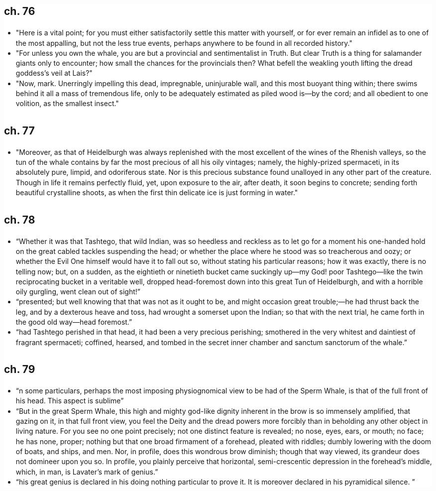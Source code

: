 ## ch. 76
- "Here is a vital point; for you must either satisfactorily settle this matter with yourself, or for ever remain an infidel as to one of the most appalling, but not the less true events, perhaps anywhere to be found in all recorded history."
- "For unless you own the whale, you are but a provincial and sentimentalist in Truth. But clear Truth is a thing for salamander giants only to encounter; how small the chances for the provincials then? What befell the weakling youth lifting the dread goddess’s veil at Lais?"
- "Now, mark. Unerringly impelling this dead, impregnable, uninjurable wall, and this most buoyant thing within; there swims behind it all a mass of tremendous life, only to be adequately estimated as piled wood is—by the cord; and all obedient to one volition, as the smallest insect."

## ch. 77
- "Moreover, as that of Heidelburgh was always replenished with the most excellent of the wines of the Rhenish valleys, so the tun of the whale contains by far the most precious of all his oily vintages; namely, the highly-prized spermaceti, in its absolutely pure, limpid, and odoriferous state. Nor is this precious substance found unalloyed in any other part of the creature. Though in life it remains perfectly fluid, yet, upon exposure to the air, after death, it soon begins to concrete; sending forth beautiful crystalline shoots, as when the first thin delicate ice is just forming in water."

## ch. 78
- “Whether it was that Tashtego, that wild Indian, was so heedless and reckless as to let go for a moment his one-handed hold on the great cabled tackles suspending the head; or whether the place where he stood was so treacherous and oozy; or whether the Evil One himself would have it to fall out so, without stating his particular reasons; how it was exactly, there is no telling now; but, on a sudden, as the eightieth or ninetieth bucket came suckingly up—my God! poor Tashtego—like the twin reciprocating bucket in a veritable well, dropped head-foremost down into this great Tun of Heidelburgh, and with a horrible oily gurgling, went clean out of sight!”
- “presented; but well knowing that that was not as it ought to be, and might occasion great trouble;—he had thrust back the leg, and by a dexterous heave and toss, had wrought a somerset upon the Indian; so that with the next trial, he came forth in the good old way—head foremost.”
- “had Tashtego perished in that head, it had been a very precious perishing; smothered in the very whitest and daintiest of fragrant spermaceti; coffined, hearsed, and tombed in the secret inner chamber and sanctum sanctorum of the whale.”

## ch. 79
- “n some particulars, perhaps the most imposing physiognomical view to be had of the Sperm Whale, is that of the full front of his head. This aspect is sublime”
- “But in the great Sperm Whale, this high and mighty god-like dignity inherent in the brow is so immensely amplified, that gazing on it, in that full front view, you feel the Deity and the dread powers more forcibly than in beholding any other object in living nature. For you see no one point precisely; not one distinct feature is revealed; no nose, eyes, ears, or mouth; no face; he has none, proper; nothing but that one broad firmament of a forehead, pleated with riddles; dumbly lowering with the doom of boats, and ships, and men. Nor, in profile, does this wondrous brow diminish; though that way viewed, its grandeur does not domineer upon you so. In profile, you plainly perceive that horizontal, semi-crescentic depression in the forehead’s middle, which, in man, is Lavater’s mark of genius.”
- “his great genius is declared in his doing nothing particular to prove it. It is moreover declared in his pyramidical silence. ”
